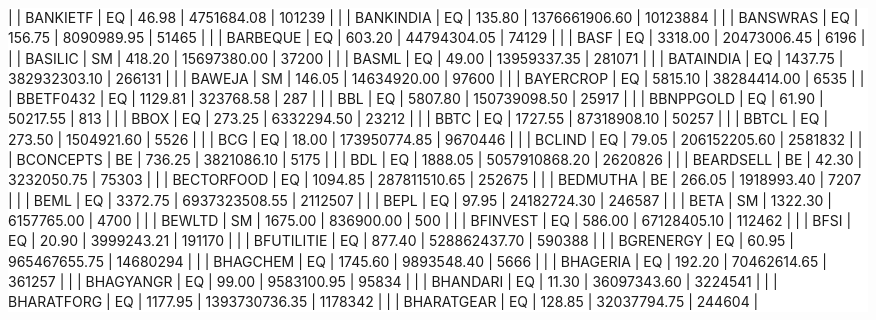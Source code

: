 |  | BANKIETF | EQ | 46.98 | 4751684.08 | 101239 |
|  | BANKINDIA | EQ | 135.80 | 1376661906.60 | 10123884 |
|  | BANSWRAS | EQ | 156.75 | 8090989.95 | 51465 |
|  | BARBEQUE | EQ | 603.20 | 44794304.05 | 74129 |
|  | BASF | EQ | 3318.00 | 20473006.45 | 6196 |
|  | BASILIC | SM | 418.20 | 15697380.00 | 37200 |
|  | BASML | EQ | 49.00 | 13959337.35 | 281071 |
|  | BATAINDIA | EQ | 1437.75 | 382932303.10 | 266131 |
|  | BAWEJA | SM | 146.05 | 14634920.00 | 97600 |
|  | BAYERCROP | EQ | 5815.10 | 38284414.00 | 6535 |
|  | BBETF0432 | EQ | 1129.81 | 323768.58 | 287 |
|  | BBL | EQ | 5807.80 | 150739098.50 | 25917 |
|  | BBNPPGOLD | EQ | 61.90 | 50217.55 | 813 |
|  | BBOX | EQ | 273.25 | 6332294.50 | 23212 |
|  | BBTC | EQ | 1727.55 | 87318908.10 | 50257 |
|  | BBTCL | EQ | 273.50 | 1504921.60 | 5526 |
|  | BCG | EQ | 18.00 | 173950774.85 | 9670446 |
|  | BCLIND | EQ | 79.05 | 206152205.60 | 2581832 |
|  | BCONCEPTS | BE | 736.25 | 3821086.10 | 5175 |
|  | BDL | EQ | 1888.05 | 5057910868.20 | 2620826 |
|  | BEARDSELL | BE | 42.30 | 3232050.75 | 75303 |
|  | BECTORFOOD | EQ | 1094.85 | 287811510.65 | 252675 |
|  | BEDMUTHA | BE | 266.05 | 1918993.40 | 7207 |
|  | BEML | EQ | 3372.75 | 6937323508.55 | 2112507 |
|  | BEPL | EQ | 97.95 | 24182724.30 | 246587 |
|  | BETA | SM | 1322.30 | 6157765.00 | 4700 |
|  | BEWLTD | SM | 1675.00 | 836900.00 | 500 |
|  | BFINVEST | EQ | 586.00 | 67128405.10 | 112462 |
|  | BFSI | EQ | 20.90 | 3999243.21 | 191170 |
|  | BFUTILITIE | EQ | 877.40 | 528862437.70 | 590388 |
|  | BGRENERGY | EQ | 60.95 | 965467655.75 | 14680294 |
|  | BHAGCHEM | EQ | 1745.60 | 9893548.40 | 5666 |
|  | BHAGERIA | EQ | 192.20 | 70462614.65 | 361257 |
|  | BHAGYANGR | EQ | 99.00 | 9583100.95 | 95834 |
|  | BHANDARI | EQ | 11.30 | 36097343.60 | 3224541 |
|  | BHARATFORG | EQ | 1177.95 | 1393730736.35 | 1178342 |
|  | BHARATGEAR | EQ | 128.85 | 32037794.75 | 244604 |